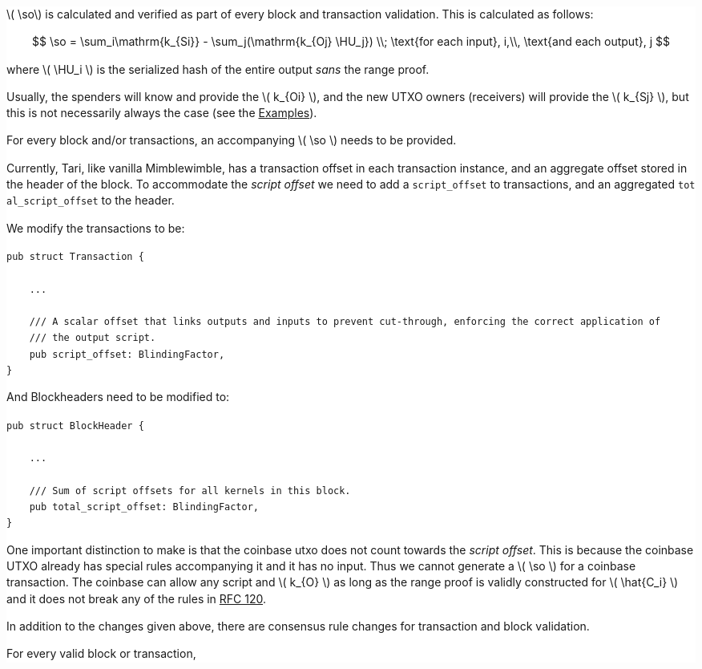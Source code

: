 \\( \so\\) is calculated and verified as part of every block and transaction validation. This is calculated as follows:

$$
\so = \sum_i\mathrm{k_{Si}} - \sum_j(\mathrm{k_{Oj}  \HU_j}) \\; \text{for each input}, i,\\, \text{and each output}, j
$$

where \\(  \HU_i \\)  is the serialized hash of the entire output _sans_ the range proof.

Usually, the spenders will know and provide the  \\( k_{Oi} \\), and the new UTXO owners (receivers) will provide the
\\( k_{Sj} \\), but this is not necessarily always the case (see the [Examples](#examples)).

For every block and/or transactions, an accompanying \\( \so \\) needs to be provided.


Currently, Tari, like vanilla Mimblewimble, has a transaction offset in each transaction instance, and an aggregate offset
stored in the header of the block. To accommodate the _script offset_ we need to add a `script_offset` to transactions,
and an aggregated `total_script_offset` to the header.

We modify the transactions to be:

```rust,ignore
pub struct Transaction {
    
    ...
    
    /// A scalar offset that links outputs and inputs to prevent cut-through, enforcing the correct application of
    /// the output script.
    pub script_offset: BlindingFactor,
}
```

And Blockheaders need to be modified to:
```rust,ignore
pub struct BlockHeader {
    
    ...
    
    /// Sum of script offsets for all kernels in this block.
    pub total_script_offset: BlindingFactor,
}
```
One important distinction to make is that the coinbase utxo does not count towards the _script offset_. This is because the coinbase UTXO already has special rules accompanying it and it has no input. Thus we cannot generate a \\( \so \\) for a coinbase transaction.
The coinbase can allow any script and \\( k_{O} \\) as long as the range proof is validly constructed for \\( \hat{C_i} \\) and it does not break any of the rules in [RFC 120](RFC-0120_Consensus.md).

In addition to the changes given above, there are consensus rule changes for transaction and block validation.

For every valid block or transaction,
